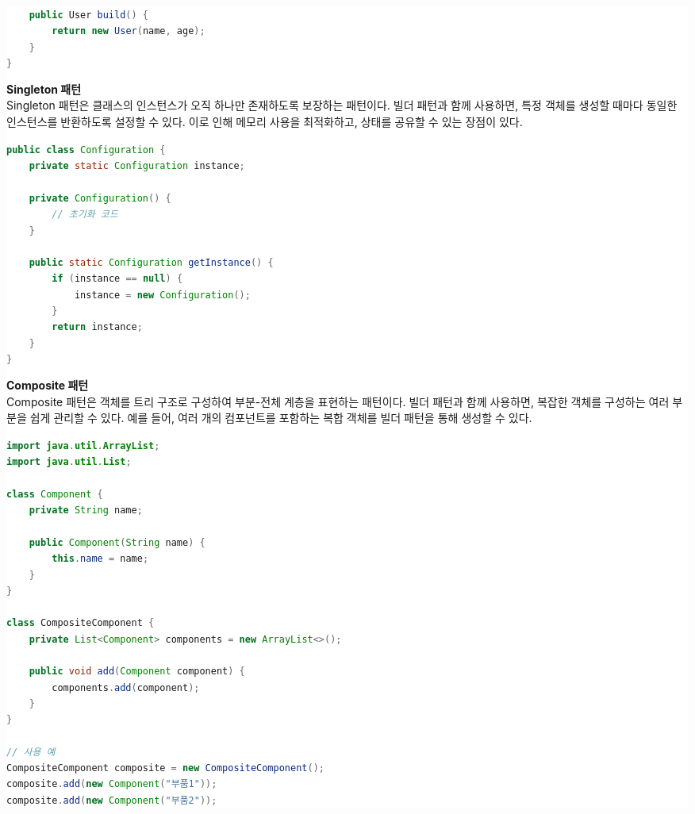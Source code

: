 ```java
    public User build() {
        return new User(name, age);
    }
}
```

**Singleton 패턴**  
Singleton 패턴은 클래스의 인스턴스가 오직 하나만 존재하도록 보장하는 패턴이다. 빌더 패턴과 함께 사용하면, 특정 객체를 생성할 때마다 동일한 인스턴스를 반환하도록 설정할 수 있다. 이로 인해 메모리 사용을 최적화하고, 상태를 공유할 수 있는 장점이 있다.

```java
public class Configuration {
    private static Configuration instance;

    private Configuration() {
        // 초기화 코드
    }

    public static Configuration getInstance() {
        if (instance == null) {
            instance = new Configuration();
        }
        return instance;
    }
}
```

**Composite 패턴**  
Composite 패턴은 객체를 트리 구조로 구성하여 부분-전체 계층을 표현하는 패턴이다. 빌더 패턴과 함께 사용하면, 복잡한 객체를 구성하는 여러 부분을 쉽게 관리할 수 있다. 예를 들어, 여러 개의 컴포넌트를 포함하는 복합 객체를 빌더 패턴을 통해 생성할 수 있다.

```java
import java.util.ArrayList;
import java.util.List;

class Component {
    private String name;

    public Component(String name) {
        this.name = name;
    }
}

class CompositeComponent {
    private List<Component> components = new ArrayList<>();

    public void add(Component component) {
        components.add(component);
    }
}

// 사용 예
CompositeComponent composite = new CompositeComponent();
composite.add(new Component("부품1"));
composite.add(new Component("부품2"));
```
